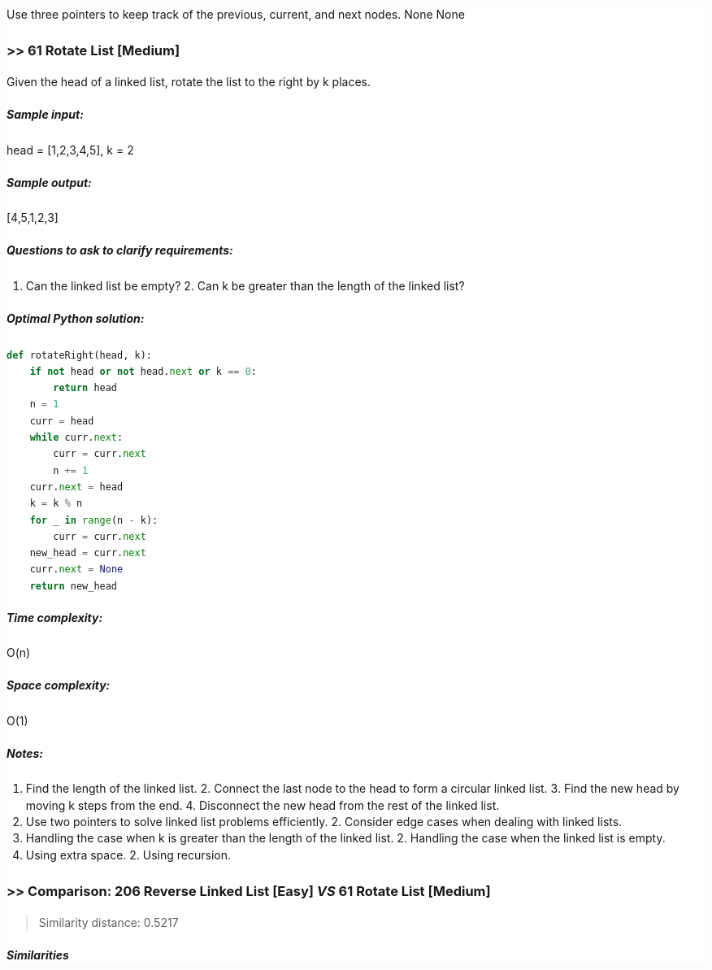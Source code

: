 Use three pointers to keep track of the previous, current, and next nodes.
None
None
    
### >> 61 Rotate List [Medium]
Given the head of a linked list, rotate the list to the right by k places.
##### Sample input:
head = [1,2,3,4,5], k = 2
##### Sample output:
[4,5,1,2,3]

##### Questions to ask to clarify requirements:
1. Can the linked list be empty? 2. Can k be greater than the length of the linked list?

##### Optimal Python solution:
```python
def rotateRight(head, k):
    if not head or not head.next or k == 0:
        return head
    n = 1
    curr = head
    while curr.next:
        curr = curr.next
        n += 1
    curr.next = head
    k = k % n
    for _ in range(n - k):
        curr = curr.next
    new_head = curr.next
    curr.next = None
    return new_head
```
##### Time complexity:
O(n)
##### Space complexity:
O(1)
##### Notes:
1. Find the length of the linked list. 2. Connect the last node to the head to form a circular linked list. 3. Find the new head by moving k steps from the end. 4. Disconnect the new head from the rest of the linked list.
1. Use two pointers to solve linked list problems efficiently. 2. Consider edge cases when dealing with linked lists.
1. Handling the case when k is greater than the length of the linked list. 2. Handling the case when the linked list is empty.
1. Using extra space. 2. Using recursion.
    
### >> Comparison: 206 Reverse Linked List [Easy] *VS* 61 Rotate List [Medium]
> Similarity distance: 0.5217
##### Similarities
